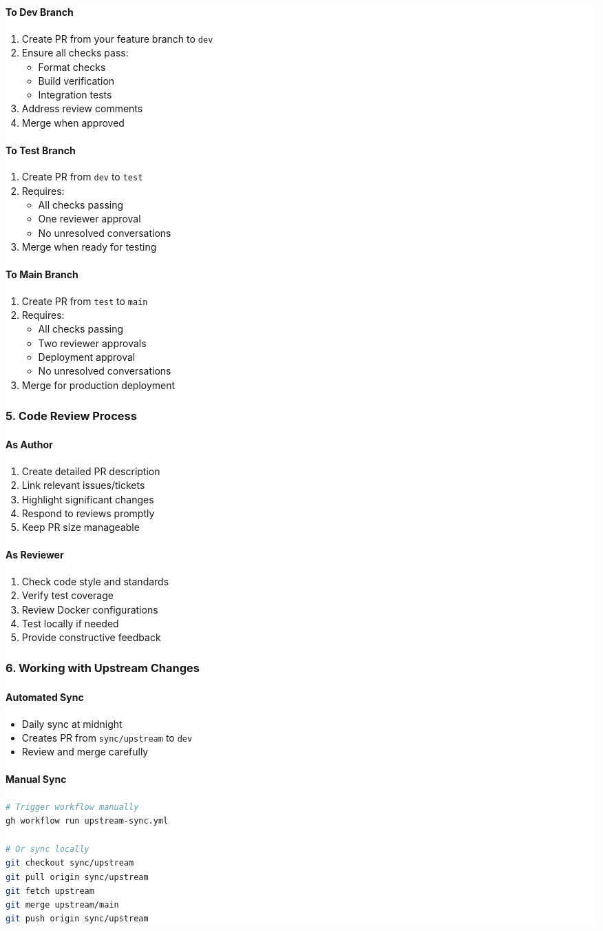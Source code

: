 #### To Dev Branch
1. Create PR from your feature branch to `dev`
2. Ensure all checks pass:
   - Format checks
   - Build verification
   - Integration tests
3. Address review comments
4. Merge when approved

#### To Test Branch
1. Create PR from `dev` to `test`
2. Requires:
   - All checks passing
   - One reviewer approval
   - No unresolved conversations
3. Merge when ready for testing

#### To Main Branch
1. Create PR from `test` to `main`
2. Requires:
   - All checks passing
   - Two reviewer approvals
   - Deployment approval
   - No unresolved conversations
3. Merge for production deployment

### 5. Code Review Process

#### As Author
1. Create detailed PR description
2. Link relevant issues/tickets
3. Highlight significant changes
4. Respond to reviews promptly
5. Keep PR size manageable

#### As Reviewer
1. Check code style and standards
2. Verify test coverage
3. Review Docker configurations
4. Test locally if needed
5. Provide constructive feedback

### 6. Working with Upstream Changes

#### Automated Sync
- Daily sync at midnight
- Creates PR from `sync/upstream` to `dev`
- Review and merge carefully

#### Manual Sync
```bash
# Trigger workflow manually
gh workflow run upstream-sync.yml

# Or sync locally
git checkout sync/upstream
git pull origin sync/upstream
git fetch upstream
git merge upstream/main
git push origin sync/upstream
```
